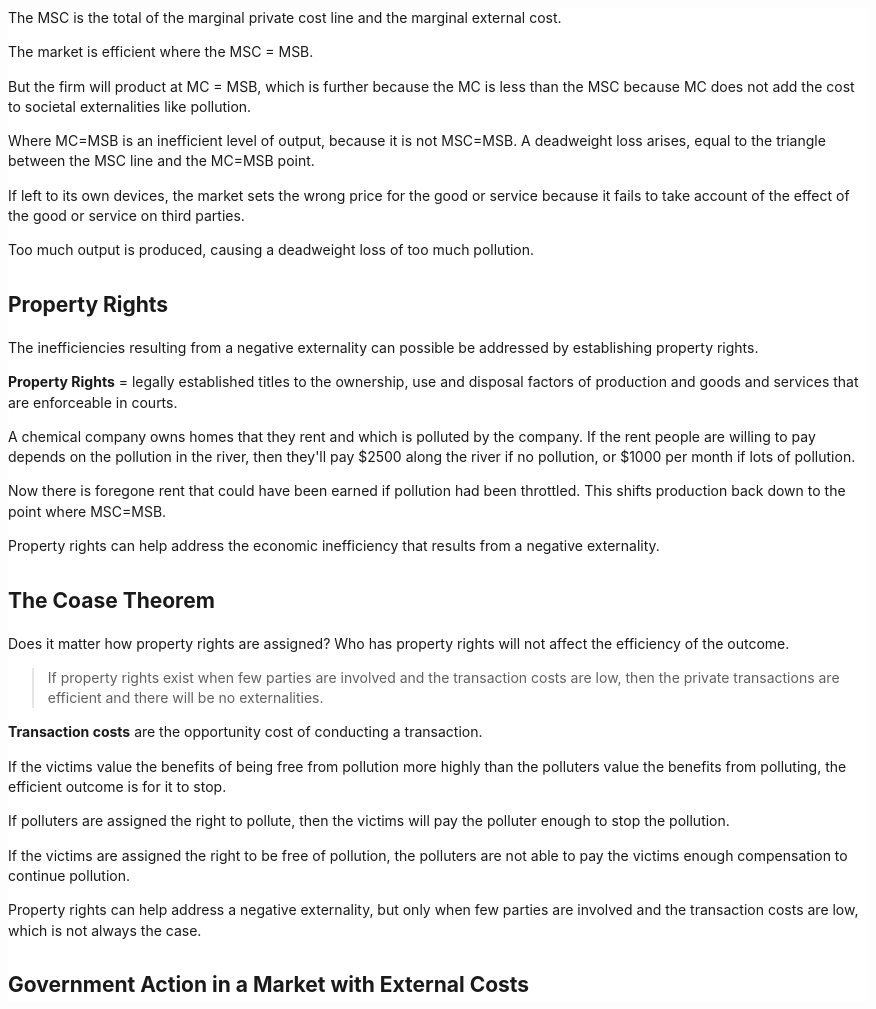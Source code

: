 The MSC is the total of the marginal private cost line and the marginal external cost.

The market is efficient where the MSC = MSB.

But the firm will product at MC = MSB, which is further because the MC is less than the MSC because MC does not add the cost to societal externalities like pollution.

Where MC=MSB is an inefficient level of output, because it is not MSC=MSB. A deadweight loss arises, equal to the triangle between the MSC line and the MC=MSB point.

If left to its own devices, the market sets the wrong price for the good or service because it fails to take account of the effect of the good or service on third parties.

Too much output is produced, causing a deadweight loss of too much pollution.

## Property Rights

The inefficiencies resulting from a negative externality can possible be addressed by establishing property rights.

**Property Rights** = legally established titles to the ownership, use and disposal factors of production and goods and services that are enforceable in courts.

A chemical company owns homes that they rent and which is polluted by the company. If the rent people are willing to pay depends on the pollution in the river, then they'll pay $2500 along the river if no pollution, or $1000 per month if lots of pollution.

Now there is foregone rent that could have been earned if pollution had been throttled. This shifts production back down to the point where MSC=MSB.

Property rights can help address the economic inefficiency that results from a negative externality.

## The Coase Theorem

Does it matter how property rights are assigned? Who has property rights will not affect the efficiency of the outcome.

> If property rights exist when few parties are involved and the transaction costs are low, then the private transactions are efficient and there will be no externalities.

**Transaction costs** are the opportunity cost of conducting a transaction.

If the victims value the benefits of being free from pollution more highly than the polluters value the benefits from polluting, the efficient outcome is for it to stop.

If polluters are assigned the right to pollute, then the victims will pay the polluter enough to stop the pollution.

If the victims are assigned the right to be free of pollution, the polluters are not able to pay the victims enough compensation to continue pollution.

Property rights can help address a negative externality, but only when few parties are involved and the transaction costs are low, which is not always the case.

## Government Action in a Market with External Costs
